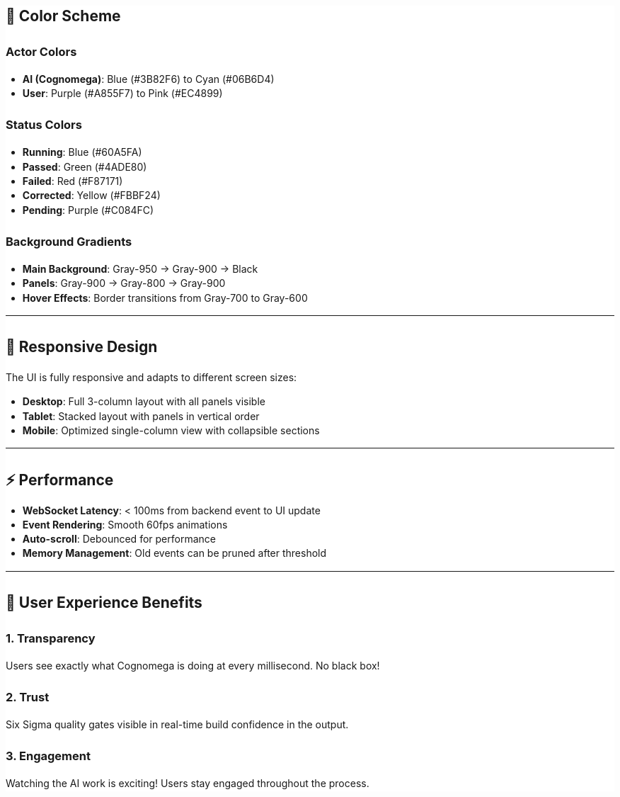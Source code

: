 
## 🎨 Color Scheme

### Actor Colors
- **AI (Cognomega)**: Blue (#3B82F6) to Cyan (#06B6D4)
- **User**: Purple (#A855F7) to Pink (#EC4899)

### Status Colors
- **Running**: Blue (#60A5FA)
- **Passed**: Green (#4ADE80)
- **Failed**: Red (#F87171)
- **Corrected**: Yellow (#FBBF24)
- **Pending**: Purple (#C084FC)

### Background Gradients
- **Main Background**: Gray-950 → Gray-900 → Black
- **Panels**: Gray-900 → Gray-800 → Gray-900
- **Hover Effects**: Border transitions from Gray-700 to Gray-600

---

## 📱 Responsive Design

The UI is fully responsive and adapts to different screen sizes:

- **Desktop**: Full 3-column layout with all panels visible
- **Tablet**: Stacked layout with panels in vertical order
- **Mobile**: Optimized single-column view with collapsible sections

---

## ⚡ Performance

- **WebSocket Latency**: < 100ms from backend event to UI update
- **Event Rendering**: Smooth 60fps animations
- **Auto-scroll**: Debounced for performance
- **Memory Management**: Old events can be pruned after threshold

---

## 🎉 User Experience Benefits

### 1. **Transparency**
Users see exactly what Cognomega is doing at every millisecond. No black box!

### 2. **Trust**
Six Sigma quality gates visible in real-time build confidence in the output.

### 3. **Engagement**
Watching the AI work is exciting! Users stay engaged throughout the process.
